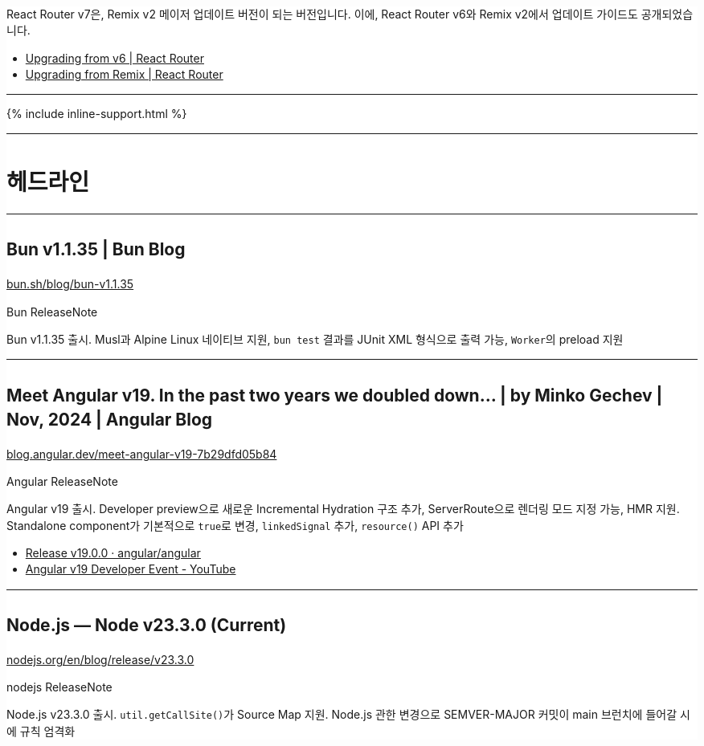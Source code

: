 React Router v7은, Remix v2 메이저 업데이트 버전이 되는 버전입니다.
이에, React Router v6와 Remix v2에서 업데이트 가이드도 공개되었습니다.

- [Upgrading from v6 | React Router](https://reactrouter.com/upgrading/v6)
- [Upgrading from Remix | React Router](https://reactrouter.com/upgrading/remix)

----

{% include inline-support.html %}

----

<h1 class="site-genre">헤드라인</h1>

----

## Bun v1.1.35 | Bun Blog
[bun.sh/blog/bun-v1.1.35](https://bun.sh/blog/bun-v1.1.35 "Bun v1.1.35 | Bun Blog")
<p class="jser-tags jser-tag-icon"><span class="jser-tag">Bun</span> <span class="jser-tag">ReleaseNote</span></p>

Bun v1.1.35 출시.
Musl과 Alpine Linux 네이티브 지원, `bun test` 결과를 JUnit XML 형식으로 출력 가능, `Worker`의 preload 지원


----

## Meet Angular v19. In the past two years we doubled down… | by Minko Gechev | Nov, 2024 | Angular Blog
[blog.angular.dev/meet-angular-v19-7b29dfd05b84](https://blog.angular.dev/meet-angular-v19-7b29dfd05b84 "Meet Angular v19. In the past two years we doubled down… | by Minko Gechev | Nov, 2024 | Angular Blog")
<p class="jser-tags jser-tag-icon"><span class="jser-tag">Angular</span> <span class="jser-tag">ReleaseNote</span></p>

Angular v19 출시.
Developer preview으로 새로운 Incremental Hydration 구조 추가, ServerRoute으로 렌더링 모드 지정 가능, HMR 지원.
Standalone component가 기본적으로 `true`로 변경, `linkedSignal` 추가, `resource()` API 추가

- [Release v19.0.0 · angular/angular](https://github.com/angular/angular/releases/tag/19.0.0 "Release v19.0.0 · angular/angular")
- [Angular v19 Developer Event - YouTube](https://www.youtube.com/watch?v=JvkX2_46gUY "Angular v19 Developer Event - YouTube")

----

## Node.js — Node v23.3.0 (Current)
[nodejs.org/en/blog/release/v23.3.0](https://nodejs.org/en/blog/release/v23.3.0 "Node.js — Node v23.3.0 (Current)")
<p class="jser-tags jser-tag-icon"><span class="jser-tag">nodejs</span> <span class="jser-tag">ReleaseNote</span></p>

Node.js v23.3.0 출시.
`util.getCallSite()`가 Source Map 지원.
Node.js 관한 변경으로 SEMVER-MAJOR 커밋이 main 브런치에 들어갈 시에 규칙 엄격화
